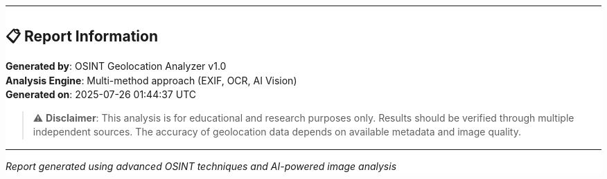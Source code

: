 
---

## 📋 Report Information

**Generated by**: OSINT Geolocation Analyzer v1.0  
**Analysis Engine**: Multi-method approach (EXIF, OCR, AI Vision)  
**Generated on**: 2025-07-26 01:44:37 UTC  

> ⚠️ **Disclaimer**: This analysis is for educational and research purposes only. Results should be verified through multiple independent sources. The accuracy of geolocation data depends on available metadata and image quality.

---

*Report generated using advanced OSINT techniques and AI-powered image analysis*